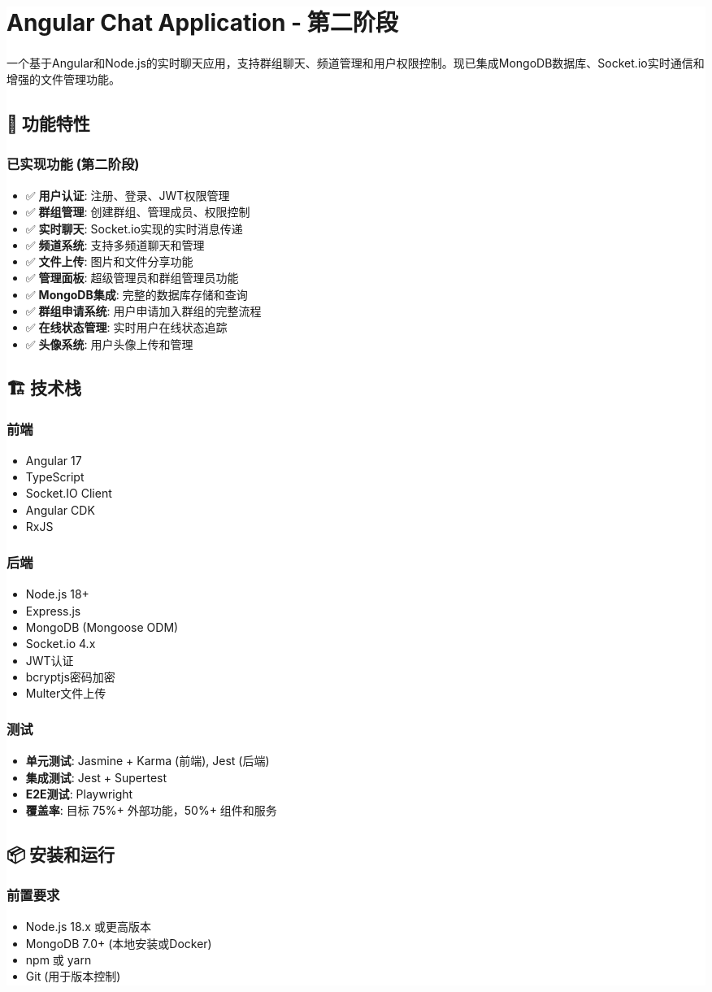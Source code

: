 # Angular Chat Application - 第二阶段

一个基于Angular和Node.js的实时聊天应用，支持群组聊天、频道管理和用户权限控制。现已集成MongoDB数据库、Socket.io实时通信和增强的文件管理功能。

## 🚀 功能特性

### 已实现功能 (第二阶段)
- ✅ **用户认证**: 注册、登录、JWT权限管理
- ✅ **群组管理**: 创建群组、管理成员、权限控制
- ✅ **实时聊天**: Socket.io实现的实时消息传递
- ✅ **频道系统**: 支持多频道聊天和管理
- ✅ **文件上传**: 图片和文件分享功能
- ✅ **管理面板**: 超级管理员和群组管理员功能
- ✅ **MongoDB集成**: 完整的数据库存储和查询
- ✅ **群组申请系统**: 用户申请加入群组的完整流程
- ✅ **在线状态管理**: 实时用户在线状态追踪
- ✅ **头像系统**: 用户头像上传和管理

## 🏗️ 技术栈

### 前端
- Angular 17
- TypeScript
- Socket.IO Client
- Angular CDK
- RxJS

### 后端
- Node.js 18+
- Express.js
- MongoDB (Mongoose ODM)
- Socket.io 4.x
- JWT认证
- bcryptjs密码加密
- Multer文件上传

### 测试
- **单元测试**: Jasmine + Karma (前端), Jest (后端)
- **集成测试**: Jest + Supertest
- **E2E测试**: Playwright
- **覆盖率**: 目标 75%+ 外部功能，50%+ 组件和服务

## 📦 安装和运行

### 前置要求
- Node.js 18.x 或更高版本
- MongoDB 7.0+ (本地安装或Docker)
- npm 或 yarn
- Git (用于版本控制)
